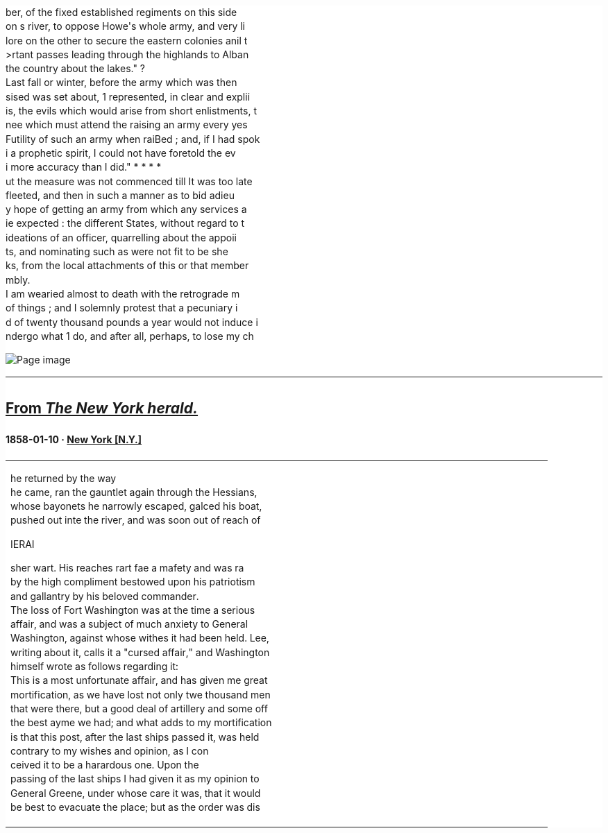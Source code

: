 ber, of the fixed established regiments on this side  
on s river, to oppose Howe&#x27;s whole army, and very li  
lore on the other to secure the eastern colonies anil t  
&gt;rtant passes leading through the highlands to Alban  
the country about the lakes.&quot; ?  
Last fall or winter, before the army which was then  
sised was set about, 1 represented, in clear and explii  
is, the evils which would arise from short enlistments, t  
nee which must attend the raising an army every yes  
Futility of such an army when raiBed ; and, if I had spok  
i a prophetic spirit, I could not have foretold the ev  
i more accuracy than I did.&quot; * * * *  
ut the measure was not commenced till It was too late  
fleeted, and then in such a manner as to bid adieu  
y hope of getting an army from which any services a  
ie expected : the different States, without regard to t  
ideations of an officer, quarrelling about the appoii  
ts, and nominating such as were not fit to be she  
ks, from the local attachments of this or that member  
mbly.  
I am wearied almost to death with the retrograde m  
of things ; and I solemnly protest that a pecuniary i  
d of twenty thousand pounds a year would not induce i  
ndergo what 1 do, and after all, perhaps, to lose my ch
</td><td style="width: 50%; max-height: 75%; margin: auto; display: block;">
<img alt="Page image" src="https://tile.loc.gov/image-services/iiif/service:ndnp:dlc:batch_dlc_basilisk_ver03:data:sn82003410:00415661083:1857010901:0054/pct:33.16892071068682,41.556700599053244,13.837178467250066,18.323488752042227/!600,600/0/default.jpg"/>
</td>
</tr></table>

---

## [From _The New York herald._](https://www.loc.gov/resource/sn83030313/1858-01-10/ed-1/?sp=1)

#### 1858-01-10 &middot; [New York [N.Y.]](http://dbpedia.org/resource/New_York_City)

<table style="width: 100%;"><tr><td style="width: 50%">

he returned by the way  
he came, ran the gauntlet again through the Hessians,  
whose bayonets he narrowly escaped, galced his boat,  
pushed out inte the river, and was soon out of reach of  
  
IERAI  
  
sher wart. His reaches rart fae a mafety and was ra  
by the high compliment bestowed upon his patriotism  
and gallantry by his beloved commander.  
The loss of Fort Washington was at the time a serious  
affair, and was a subject of much anxiety to General  
Washington, against whose withes it had been held. Lee,  
writing about it, calls it a &quot;cursed affair,&quot; and Washington  
himself wrote as follows regarding it:  
This is a most unfortunate affair, and has given me great  
mortification, as we have lost not only twe thousand men  
that were there, but a good deal of artillery and some off  
the best ayme we had; and what adds to my mortification  
is that this post, after the last ships passed it, was held  
contrary to my wishes and opinion, as I con  
ceived it to be a harardous one. Upon the  
passing of the last ships I had given it as my opinion to  
General Greene, under whose care it was, that it would  
be best to evacuate the place; but as the order was dis  